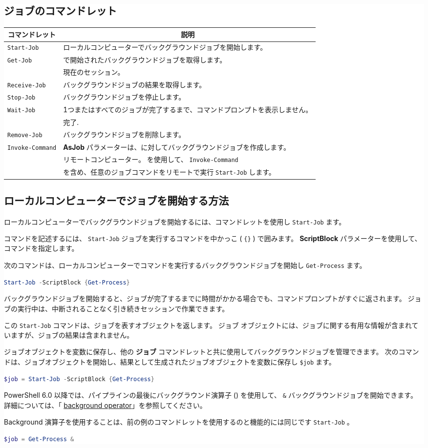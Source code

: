 ## <a name="the-job-cmdlets"></a>ジョブのコマンドレット

|コマンドレット          |説明                                            |
|----------------|-------------------------------------------------------|
|`Start-Job`     |ローカルコンピューターでバックグラウンドジョブを開始します。           |
|`Get-Job`       |で開始されたバックグラウンドジョブを取得します。      |
|                |現在のセッション。                                       |
|`Receive-Job`   |バックグラウンドジョブの結果を取得します。                   |
|`Stop-Job`      |バックグラウンドジョブを停止します。                                |
|`Wait-Job`      |1つまたはすべてのジョブが完了するまで、コマンドプロンプトを表示しません。|
|                |完了.                                              |
|`Remove-Job`    |バックグラウンドジョブを削除します。                              |
|`Invoke-Command`|**AsJob** パラメーターは、に対してバックグラウンドジョブを作成します。  |
|                |リモートコンピューター。 を使用して、 `Invoke-Command`   |
|                |を含め、任意のジョブコマンドをリモートで実行 `Start-Job` します。       |

## <a name="how-to-start-a-job-on-the-local-computer"></a>ローカルコンピューターでジョブを開始する方法

ローカルコンピューターでバックグラウンドジョブを開始するには、コマンドレットを使用し `Start-Job` ます。

コマンドを記述するには、 `Start-Job` ジョブを実行するコマンドを中かっこ ( `{}` ) で囲みます。 **ScriptBlock** パラメーターを使用して、コマンドを指定します。

次のコマンドは、ローカルコンピューターでコマンドを実行するバックグラウンドジョブを開始し `Get-Process` ます。

```powershell
Start-Job -ScriptBlock {Get-Process}
```

バックグラウンドジョブを開始すると、ジョブが完了するまでに時間がかかる場合でも、コマンドプロンプトがすぐに返されます。 ジョブの実行中は、中断されることなく引き続きセッションで作業できます。

この `Start-Job` コマンドは、ジョブを表すオブジェクトを返します。 ジョブ オブジェクトには、ジョブに関する有用な情報が含まれていますが、ジョブの結果は含まれません。

ジョブオブジェクトを変数に保存し、他の **ジョブ** コマンドレットと共に使用してバックグラウンドジョブを管理できます。 次のコマンドは、ジョブオブジェクトを開始し、結果として生成されたジョブオブジェクトを変数に保存し `$job` ます。

```powershell
$job = Start-Job -ScriptBlock {Get-Process}
```

PowerShell 6.0 以降では、パイプラインの最後にバックグラウンド演算子 () を使用して、 `&` バックグラウンドジョブを開始できます。 詳細については、「 [background operator](about_Operators.md#background-operator-)」を参照してください。

Background 演算子を使用することは、前の例のコマンドレットを使用するのと機能的には同じです `Start-Job` 。

```powershell
$job = Get-Process &
```
